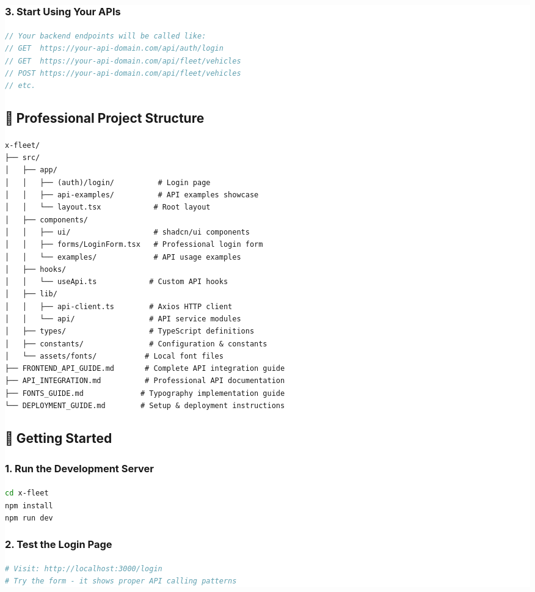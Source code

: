 ### 3. Start Using Your APIs
```typescript
// Your backend endpoints will be called like:
// GET  https://your-api-domain.com/api/auth/login
// GET  https://your-api-domain.com/api/fleet/vehicles
// POST https://your-api-domain.com/api/fleet/vehicles
// etc.
```

## 📁 **Professional Project Structure**

```
x-fleet/
├── src/
│   ├── app/
│   │   ├── (auth)/login/          # Login page
│   │   ├── api-examples/          # API examples showcase
│   │   └── layout.tsx            # Root layout
│   ├── components/
│   │   ├── ui/                   # shadcn/ui components
│   │   ├── forms/LoginForm.tsx   # Professional login form
│   │   └── examples/             # API usage examples
│   ├── hooks/
│   │   └── useApi.ts            # Custom API hooks
│   ├── lib/
│   │   ├── api-client.ts        # Axios HTTP client
│   │   └── api/                 # API service modules
│   ├── types/                   # TypeScript definitions
│   ├── constants/               # Configuration & constants
│   └── assets/fonts/           # Local font files
├── FRONTEND_API_GUIDE.md       # Complete API integration guide
├── API_INTEGRATION.md          # Professional API documentation  
├── FONTS_GUIDE.md             # Typography implementation guide
└── DEPLOYMENT_GUIDE.md        # Setup & deployment instructions
```

## 🚀 **Getting Started**

### 1. Run the Development Server
```bash
cd x-fleet
npm install
npm run dev
```

### 2. Test the Login Page
```bash
# Visit: http://localhost:3000/login
# Try the form - it shows proper API calling patterns
```

